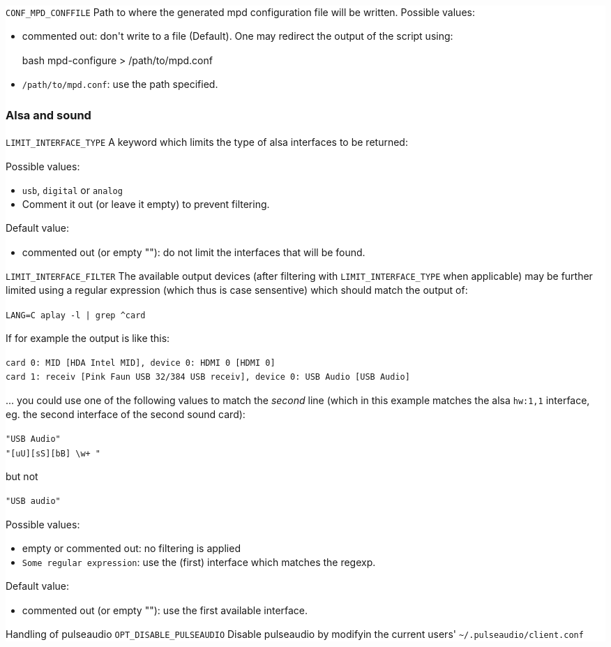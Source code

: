 
`CONF_MPD_CONFFILE`
Path to where the generated mpd configuration file will be
written. Possible values:
- commented out: don't write to a file (Default). One may redirect the
  output of the script using:

  bash mpd-configure > /path/to/mpd.conf

- `/path/to/mpd.conf`: use the path specified.


### Alsa and sound

`LIMIT_INTERFACE_TYPE`
A keyword which limits the type of alsa interfaces to be returned: 

Possible values:
- `usb`, `digital` or `analog`
- Comment it out (or leave it empty) to prevent filtering.

Default value:
- commented out (or empty ""): do not limit the interfaces that will be found.


`LIMIT_INTERFACE_FILTER`
The available output devices (after filtering with
`LIMIT_INTERFACE_TYPE` when applicable) may be further limited using a
regular expression (which thus is case sensentive) which should match
the output of:

    LANG=C aplay -l | grep ^card

If for example the output is like this:

    card 0: MID [HDA Intel MID], device 0: HDMI 0 [HDMI 0]
    card 1: receiv [Pink Faun USB 32/384 USB receiv], device 0: USB Audio [USB Audio]

... you could use one of the following values to match the *second* line
(which in this example matches the alsa `hw:1,1` interface, eg. the
second interface of the second sound card):

    "USB Audio"
    "[uU][sS][bB] \w+ "

but not

    "USB audio"


Possible values:
- empty or commented out: no filtering is applied
- `Some regular expression`: use the (first) interface which matches the regexp.

Default value:
- commented out (or empty ""): use the first available interface. 

Handling of pulseaudio
`OPT_DISABLE_PULSEAUDIO`
Disable pulseaudio by modifyin the current users' `~/.pulseaudio/client.conf`
